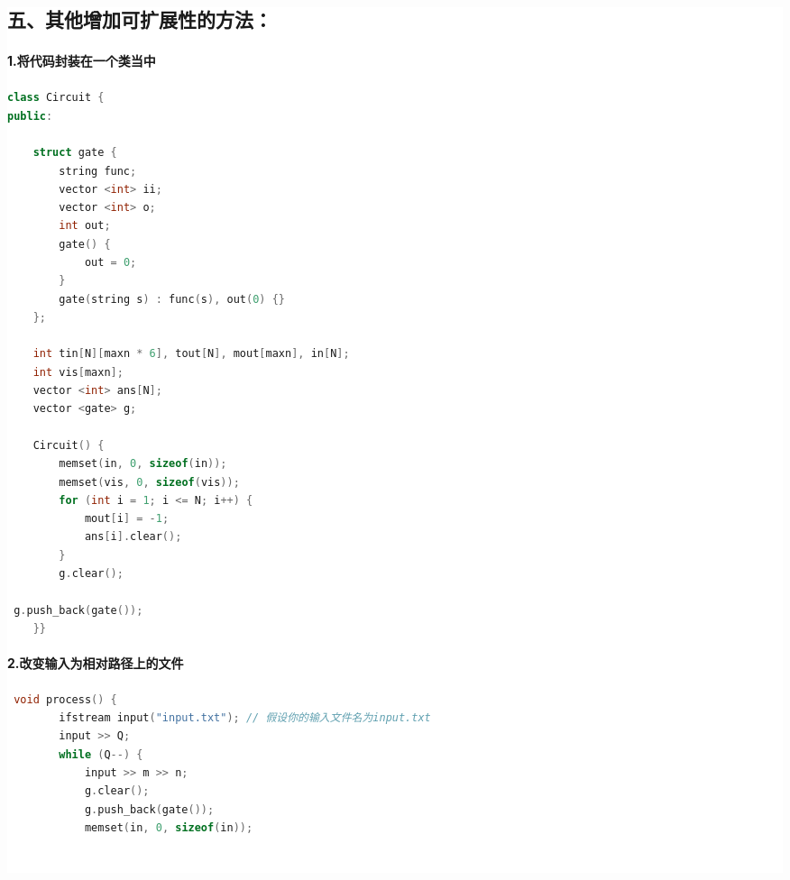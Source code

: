 
## 五、其他增加可扩展性的方法：

#### 1.将代码封装在一个类当中

```cpp
class Circuit {
public:

    struct gate {
        string func;
        vector <int> ii;
        vector <int> o;
        int out;
        gate() {
            out = 0;
        }
        gate(string s) : func(s), out(0) {}
    };

    int tin[N][maxn * 6], tout[N], mout[maxn], in[N];
    int vis[maxn];
    vector <int> ans[N];
    vector <gate> g;

    Circuit() {
        memset(in, 0, sizeof(in));
        memset(vis, 0, sizeof(vis));
        for (int i = 1; i <= N; i++) {
            mout[i] = -1;
            ans[i].clear();
        }
        g.clear();

 g.push_back(gate());
    }}
```

#### 2.改变输入为相对路径上的文件

```cpp
 void process() {
        ifstream input("input.txt"); // 假设你的输入文件名为input.txt
        input >> Q;
        while (Q--) {
            input >> m >> n;
            g.clear();
            g.push_back(gate());
            memset(in, 0, sizeof(in));
 
 
```

